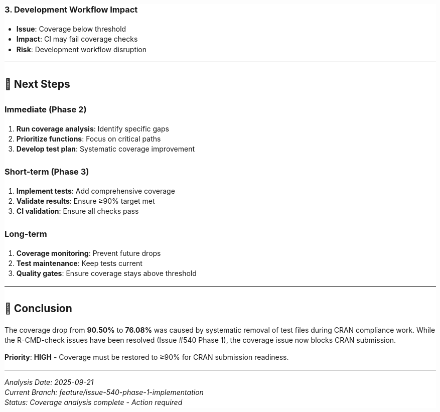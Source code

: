 ### **3. Development Workflow Impact**
- **Issue**: Coverage below threshold
- **Impact**: CI may fail coverage checks
- **Risk**: Development workflow disruption

---

## 🎯 **Next Steps**

### **Immediate (Phase 2)**
1. **Run coverage analysis**: Identify specific gaps
2. **Prioritize functions**: Focus on critical paths
3. **Develop test plan**: Systematic coverage improvement

### **Short-term (Phase 3)**
1. **Implement tests**: Add comprehensive coverage
2. **Validate results**: Ensure ≥90% target met
3. **CI validation**: Ensure all checks pass

### **Long-term**
1. **Coverage monitoring**: Prevent future drops
2. **Test maintenance**: Keep tests current
3. **Quality gates**: Ensure coverage stays above threshold

---

## 📝 **Conclusion**

The coverage drop from **90.50%** to **76.08%** was caused by systematic removal of test files during CRAN compliance work. While the R-CMD-check issues have been resolved (Issue #540 Phase 1), the coverage issue now blocks CRAN submission.

**Priority**: **HIGH** - Coverage must be restored to ≥90% for CRAN submission readiness.

---

*Analysis Date: 2025-09-21*  
*Current Branch: feature/issue-540-phase-1-implementation*  
*Status: Coverage analysis complete - Action required*